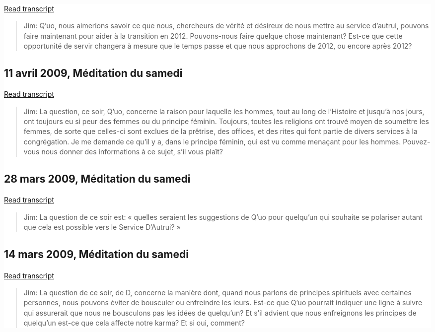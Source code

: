 
[Read transcript](fr/2009/2009_0419)

> Jim: Q’uo, nous aimerions savoir ce que nous, chercheurs de vérité et désireux de nous mettre au service d’autrui, pouvons faire maintenant pour aider à la transition en 2012. Pouvons-nous faire quelque chose maintenant? Est-ce que cette opportunité de servir changera à mesure que le temps passe et que nous approchons de 2012, ou encore après 2012?

[<i class="fas fa-file-pdf"></i>](http://llresearch.org/transcripts/issues/2009_french/2009_0419.pdf) [<i class="fas fa-external-link-alt"></i>](http://llresearch.org/transcripts/issues/2009_french/2009_0419.aspx)
 

## 11 avril 2009, Méditation du samedi


[Read transcript](fr/2009/2009_0411)

> Jim: La question, ce soir, Q’uo, concerne la raison pour laquelle les hommes, tout au long de l’Histoire et jusqu’à nos jours, ont toujours eu si peur des femmes ou du principe féminin. Toujours, toutes les religions ont trouvé moyen de soumettre les femmes, de sorte que celles-ci sont exclues de la prêtrise, des offices, et des rites qui font partie de divers services à la congrégation. Je me demande ce qu’il y a, dans le principe féminin, qui est vu comme menaçant pour les hommes. Pouvez-vous nous donner des informations à ce sujet, s’il vous plaît?

[<i class="fas fa-file-pdf"></i>](http://llresearch.org/transcripts/issues/2009_french/2009_0411.pdf) [<i class="fas fa-external-link-alt"></i>](http://llresearch.org/transcripts/issues/2009_french/2009_0411.aspx)
 

## 28 mars 2009, Méditation du samedi


[Read transcript](fr/2009/2009_0328)

> Jim: La question de ce soir est: « quelles seraient les suggestions de Q’uo pour quelqu’un qui souhaite se polariser autant que cela est possible vers le Service D’Autrui? »

[<i class="fas fa-file-pdf"></i>](http://llresearch.org/transcripts/issues/2009_french/2009_0328.pdf) [<i class="fas fa-external-link-alt"></i>](http://llresearch.org/transcripts/issues/2009_french/2009_0328.aspx)
 

## 14 mars 2009, Méditation du samedi


[Read transcript](fr/2009/2009_0314)

> Jim: La question de ce soir, de D, concerne la manière dont, quand nous parlons de principes spirituels avec certaines personnes, nous pouvons éviter de bousculer ou enfreindre les leurs. Est-ce que Q’uo pourrait indiquer une ligne à suivre qui assurerait que nous ne bousculons pas les idées de quelqu’un? Et s’il advient que nous enfreignons les principes de quelqu’un est-ce que cela affecte notre karma? Et si oui, comment?

[<i class="fas fa-file-pdf"></i>](http://llresearch.org/transcripts/issues/2009_french/2009_0314.pdf) [<i class="fas fa-external-link-alt"></i>](http://llresearch.org/transcripts/issues/2009_french/2009_0314.aspx)
 